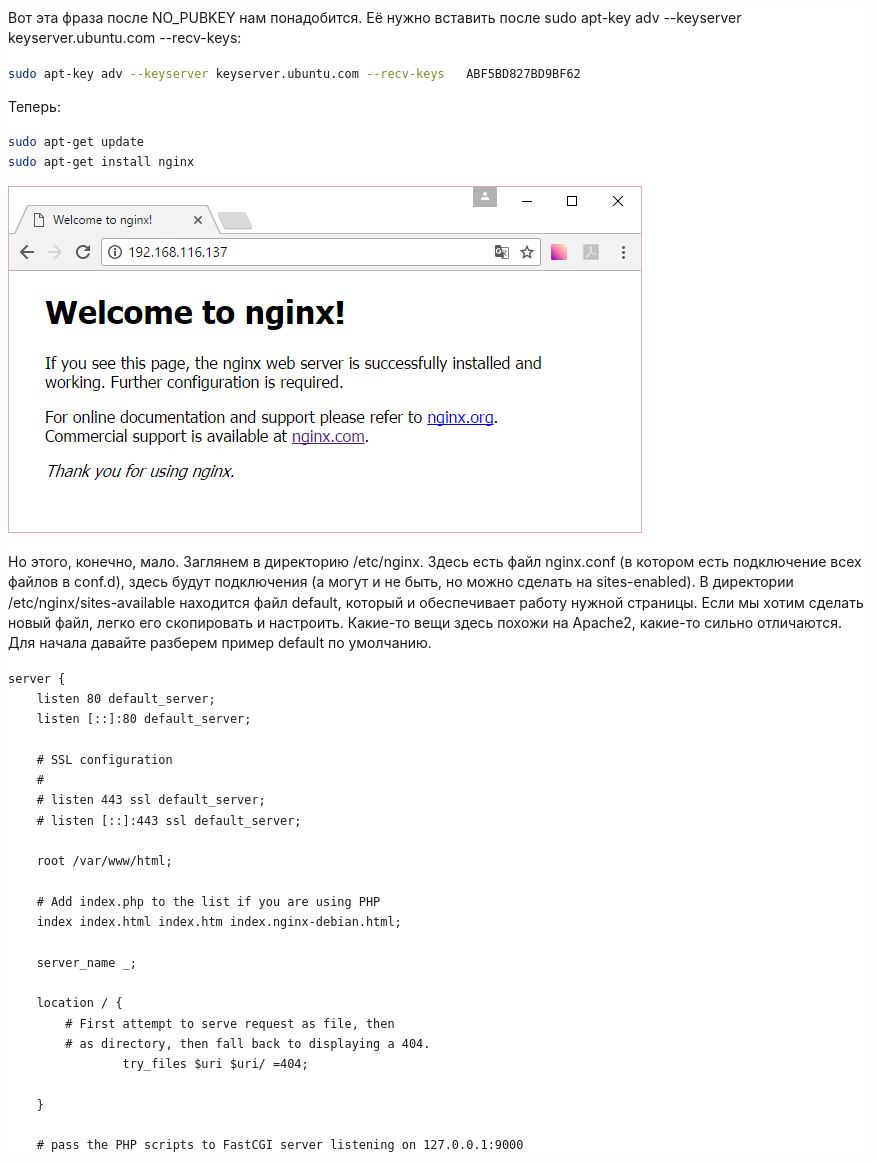 ```
```
Вот эта фраза после NO_PUBKEY нам понадобится. Её нужно вставить после sudo apt-key adv --keyserver keyserver.ubuntu.com --recv-keys:
```bash
sudo apt-key adv --keyserver keyserver.ubuntu.com --recv-keys   ABF5BD827BD9BF62
```
Теперь:
```bash
sudo apt-get update
sudo apt-get install nginx
```
![image_06_003.png](media/image_06_003.png)

Но этого, конечно, мало. Заглянем в директорию /etc/nginx.
Здесь есть файл nginx.conf (в котором есть подключение всех файлов в conf.d), здесь будут подключения (а могут и не быть, но можно сделать на sites-enabled).
В директории /etc/nginx/sites-available находится файл default, который и обеспечивает работу нужной страницы.
Если мы хотим сделать новый файл, легко его скопировать и настроить.
Какие-то вещи здесь похожи на Apache2, какие-то сильно отличаются.
Для начала давайте разберем пример default по умолчанию.
```nginx
server {
    listen 80 default_server;
    listen [::]:80 default_server;

    # SSL configuration
    #
    # listen 443 ssl default_server;
    # listen [::]:443 ssl default_server;

    root /var/www/html;

    # Add index.php to the list if you are using PHP
    index index.html index.htm index.nginx-debian.html;

    server_name _;

    location / {
        # First attempt to serve request as file, then
        # as directory, then fall back to displaying a 404.
                try_files $uri $uri/ =404;

    }

    # pass the PHP scripts to FastCGI server listening on 127.0.0.1:9000
```